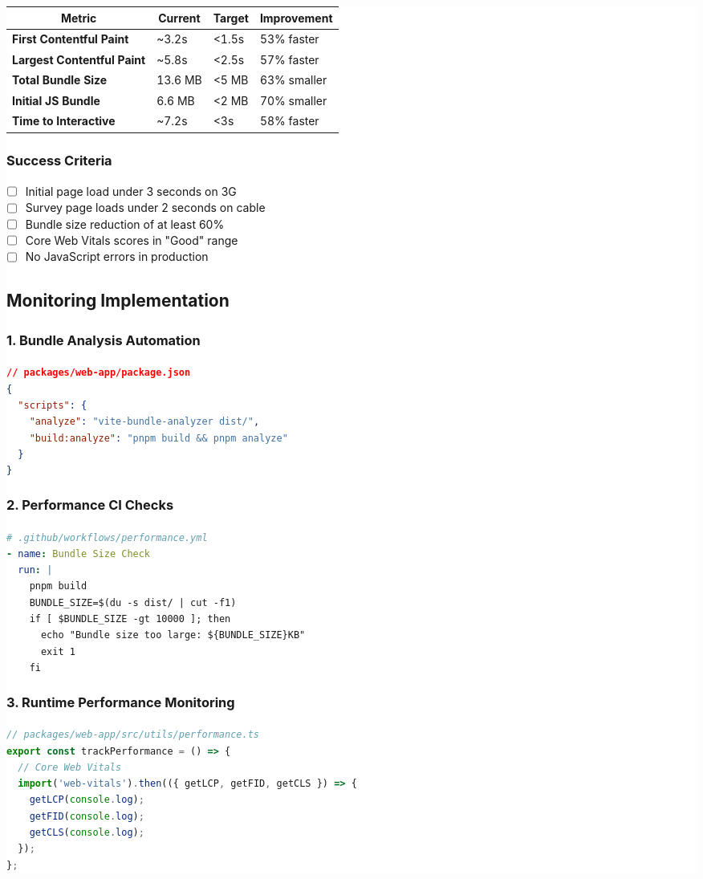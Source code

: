 | Metric | Current | Target | Improvement |
|--------|---------|--------|-------------|
| **First Contentful Paint** | ~3.2s | <1.5s | 53% faster |
| **Largest Contentful Paint** | ~5.8s | <2.5s | 57% faster |
| **Total Bundle Size** | 13.6 MB | <5 MB | 63% smaller |
| **Initial JS Bundle** | 6.6 MB | <2 MB | 70% smaller |
| **Time to Interactive** | ~7.2s | <3s | 58% faster |

### Success Criteria
- [ ] Initial page load under 3 seconds on 3G
- [ ] Survey page loads under 2 seconds on cable
- [ ] Bundle size reduction of at least 60%
- [ ] Core Web Vitals scores in "Good" range
- [ ] No JavaScript errors in production

## Monitoring Implementation

### 1. Bundle Analysis Automation
```json
// packages/web-app/package.json
{
  "scripts": {
    "analyze": "vite-bundle-analyzer dist/",
    "build:analyze": "pnpm build && pnpm analyze"
  }
}
```

### 2. Performance CI Checks
```yaml
# .github/workflows/performance.yml
- name: Bundle Size Check
  run: |
    pnpm build
    BUNDLE_SIZE=$(du -s dist/ | cut -f1)
    if [ $BUNDLE_SIZE -gt 10000 ]; then
      echo "Bundle size too large: ${BUNDLE_SIZE}KB"
      exit 1
    fi
```

### 3. Runtime Performance Monitoring
```typescript
// packages/web-app/src/utils/performance.ts
export const trackPerformance = () => {
  // Core Web Vitals
  import('web-vitals').then(({ getLCP, getFID, getCLS }) => {
    getLCP(console.log);
    getFID(console.log);
    getCLS(console.log);
  });
};
```
